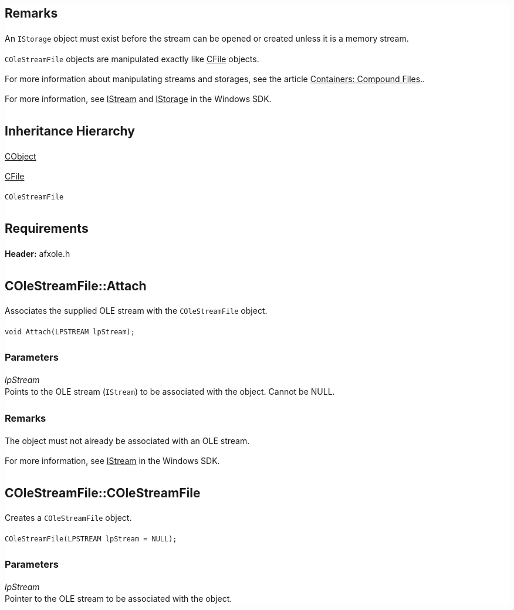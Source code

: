 ## Remarks  
 An `IStorage` object must exist before the stream can be opened or created unless it is a memory stream.  
  
 `COleStreamFile` objects are manipulated exactly like [CFile](../../mfc/reference/cfile-class.md) objects.  
  
 For more information about manipulating streams and storages, see the article [Containers: Compound Files](../../mfc/containers-compound-files.md)..  
  
 For more information, see [IStream](/windows/desktop/api/objidl/nn-objidl-istream) and [IStorage](/windows/desktop/api/objidl/nn-objidl-istorage) in the Windows SDK.  
  
## Inheritance Hierarchy  
 [CObject](../../mfc/reference/cobject-class.md)  
  
 [CFile](../../mfc/reference/cfile-class.md)  
  
 `COleStreamFile`  
  
## Requirements  
 **Header:** afxole.h  
  
##  <a name="attach"></a>  COleStreamFile::Attach  
 Associates the supplied OLE stream with the `COleStreamFile` object.  
  
```  
void Attach(LPSTREAM lpStream);
```  
  
### Parameters  
 *lpStream*  
 Points to the OLE stream (`IStream`) to be associated with the object. Cannot be NULL.  
  
### Remarks  
 The object must not already be associated with an OLE stream.  
  
 For more information, see [IStream](/windows/desktop/api/objidl/nn-objidl-istream) in the Windows SDK.  
  
##  <a name="colestreamfile"></a>  COleStreamFile::COleStreamFile  
 Creates a `COleStreamFile` object.  
  
```  
COleStreamFile(LPSTREAM lpStream = NULL);
```  
  
### Parameters  
 *lpStream*  
 Pointer to the OLE stream to be associated with the object.  
  